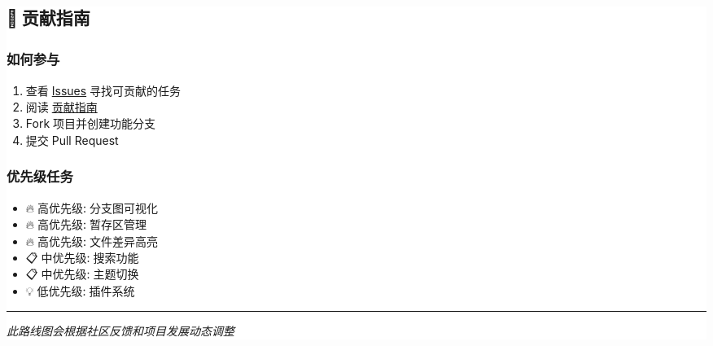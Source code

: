 ## 🤝 贡献指南

### 如何参与
1. 查看 [Issues](https://github.com/your-repo/issues) 寻找可贡献的任务
2. 阅读 [贡献指南](CONTRIBUTING.md)
3. Fork 项目并创建功能分支
4. 提交 Pull Request

### 优先级任务
- 🔥 高优先级: 分支图可视化
- 🔥 高优先级: 暂存区管理
- 🔥 高优先级: 文件差异高亮
- 📋 中优先级: 搜索功能
- 📋 中优先级: 主题切换
- 💡 低优先级: 插件系统

---

*此路线图会根据社区反馈和项目发展动态调整*
